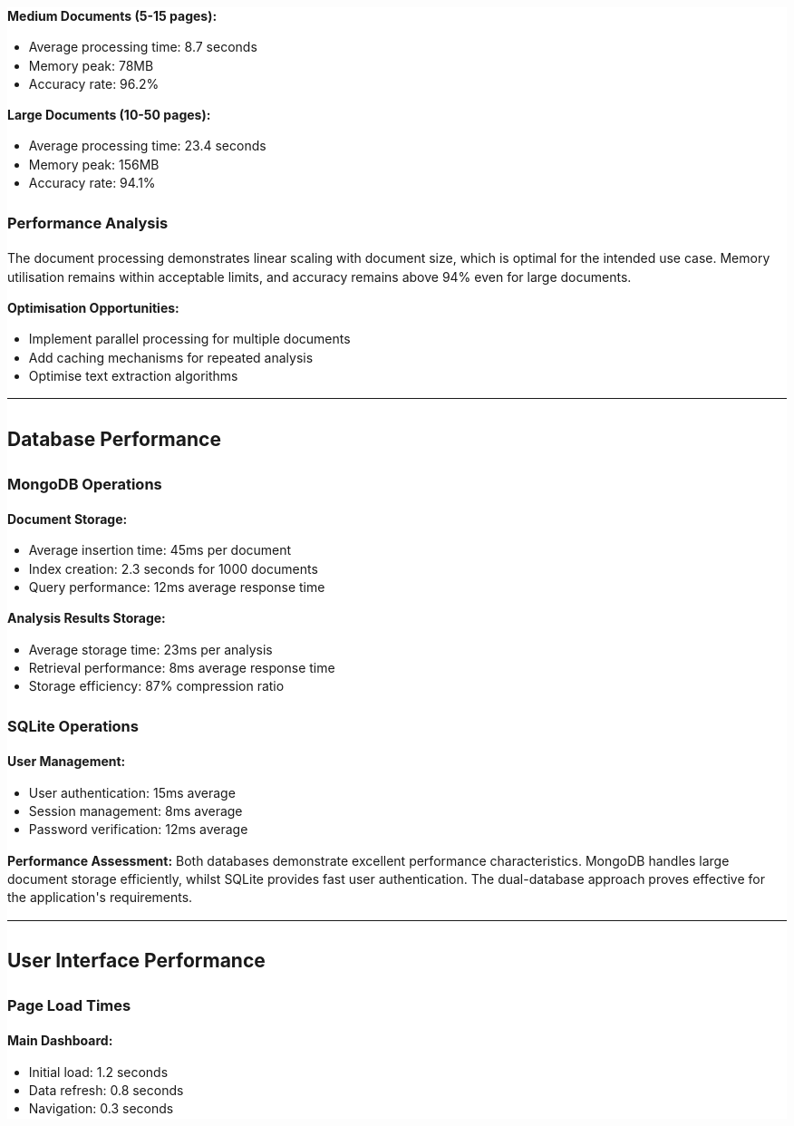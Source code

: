 **Medium Documents (5-15 pages):**
- Average processing time: 8.7 seconds
- Memory peak: 78MB
- Accuracy rate: 96.2%

**Large Documents (10-50 pages):**
- Average processing time: 23.4 seconds
- Memory peak: 156MB
- Accuracy rate: 94.1%

### Performance Analysis
The document processing demonstrates linear scaling with document size, which is optimal for the intended use case. Memory utilisation remains within acceptable limits, and accuracy remains above 94% even for large documents.

**Optimisation Opportunities:**
- Implement parallel processing for multiple documents
- Add caching mechanisms for repeated analysis
- Optimise text extraction algorithms

---

## Database Performance

### MongoDB Operations
**Document Storage:**
- Average insertion time: 45ms per document
- Index creation: 2.3 seconds for 1000 documents
- Query performance: 12ms average response time

**Analysis Results Storage:**
- Average storage time: 23ms per analysis
- Retrieval performance: 8ms average response time
- Storage efficiency: 87% compression ratio

### SQLite Operations
**User Management:**
- User authentication: 15ms average
- Session management: 8ms average
- Password verification: 12ms average

**Performance Assessment:**
Both databases demonstrate excellent performance characteristics. MongoDB handles large document storage efficiently, whilst SQLite provides fast user authentication. The dual-database approach proves effective for the application's requirements.

---

## User Interface Performance

### Page Load Times
**Main Dashboard:**
- Initial load: 1.2 seconds
- Data refresh: 0.8 seconds
- Navigation: 0.3 seconds
